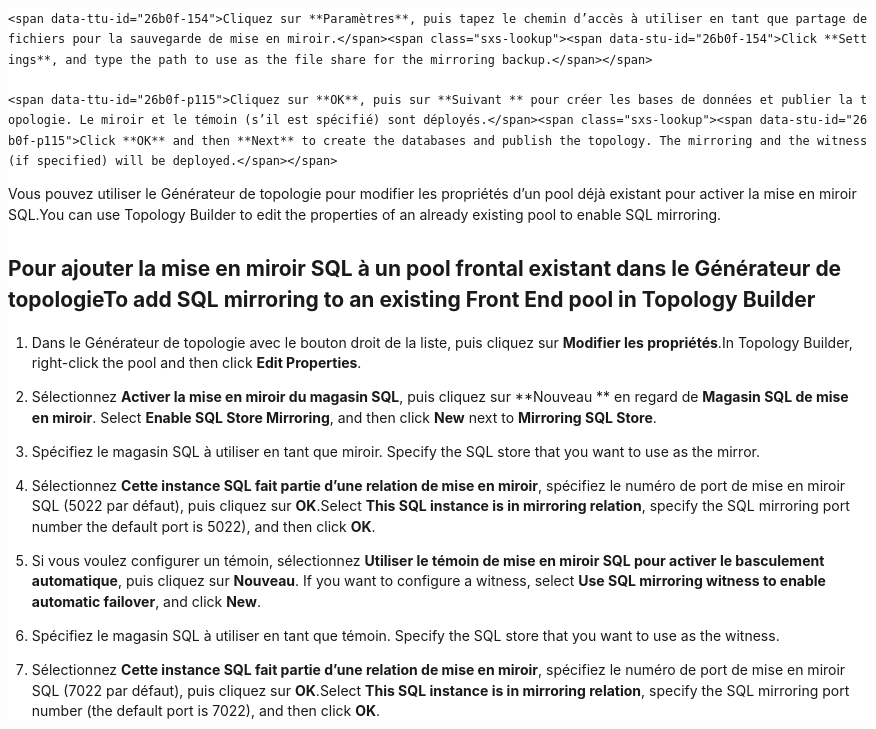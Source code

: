     <span data-ttu-id="26b0f-154">Cliquez sur **Paramètres**, puis tapez le chemin d’accès à utiliser en tant que partage de fichiers pour la sauvegarde de mise en miroir.</span><span class="sxs-lookup"><span data-stu-id="26b0f-154">Click **Settings**, and type the path to use as the file share for the mirroring backup.</span></span>

    <span data-ttu-id="26b0f-p115">Cliquez sur **OK**, puis sur **Suivant ** pour créer les bases de données et publier la topologie. Le miroir et le témoin (s’il est spécifié) sont déployés.</span><span class="sxs-lookup"><span data-stu-id="26b0f-p115">Click **OK** and then **Next** to create the databases and publish the topology. The mirroring and the witness (if specified) will be deployed.</span></span>

<span data-ttu-id="26b0f-157">Vous pouvez utiliser le Générateur de topologie pour modifier les propriétés d’un pool déjà existant pour activer la mise en miroir SQL.</span><span class="sxs-lookup"><span data-stu-id="26b0f-157">You can use Topology Builder to edit the properties of an already existing pool to enable SQL mirroring.</span></span>

## <a name="to-add-sql-mirroring-to-an-existing-front-end-pool-in-topology-builder"></a><span data-ttu-id="26b0f-158">Pour ajouter la mise en miroir SQL à un pool frontal existant dans le Générateur de topologie</span><span class="sxs-lookup"><span data-stu-id="26b0f-158">To add SQL mirroring to an existing Front End pool in Topology Builder</span></span>

1. <span data-ttu-id="26b0f-159">Dans le Générateur de topologie avec le bouton droit de la liste, puis cliquez sur **Modifier les propriétés**.</span><span class="sxs-lookup"><span data-stu-id="26b0f-159">In Topology Builder, right-click the pool and then click **Edit Properties**.</span></span>

2. <span data-ttu-id="26b0f-160">Sélectionnez **Activer la mise en miroir du magasin SQL**, puis cliquez sur **Nouveau ** en regard de **Magasin SQL de mise en miroir**. </span><span class="sxs-lookup"><span data-stu-id="26b0f-160">Select **Enable SQL Store Mirroring**, and then click **New** next to **Mirroring SQL Store**.</span></span>

3. <span data-ttu-id="26b0f-161">Spécifiez le magasin SQL à utiliser en tant que miroir. </span><span class="sxs-lookup"><span data-stu-id="26b0f-161">Specify the SQL store that you want to use as the mirror.</span></span>

4. <span data-ttu-id="26b0f-162">Sélectionnez **Cette instance SQL fait partie d’une relation de mise en miroir**, spécifiez le numéro de port de mise en miroir SQL (5022 par défaut), puis cliquez sur **OK**.</span><span class="sxs-lookup"><span data-stu-id="26b0f-162">Select **This SQL instance is in mirroring relation**, specify the SQL mirroring port number the default port is 5022), and then click **OK**.</span></span>

5. <span data-ttu-id="26b0f-163">Si vous voulez configurer un témoin, sélectionnez **Utiliser le témoin de mise en miroir SQL pour activer le basculement automatique**, puis cliquez sur **Nouveau**. </span><span class="sxs-lookup"><span data-stu-id="26b0f-163">If you want to configure a witness, select **Use SQL mirroring witness to enable automatic failover**, and click **New**.</span></span>

6. <span data-ttu-id="26b0f-164">Spécifiez le magasin SQL à utiliser en tant que témoin. </span><span class="sxs-lookup"><span data-stu-id="26b0f-164">Specify the SQL store that you want to use as the witness.</span></span>

7. <span data-ttu-id="26b0f-165">Sélectionnez **Cette instance SQL fait partie d’une relation de mise en miroir**, spécifiez le numéro de port de mise en miroir SQL (7022 par défaut), puis cliquez sur **OK**.</span><span class="sxs-lookup"><span data-stu-id="26b0f-165">Select **This SQL instance is in mirroring relation**, specify the SQL mirroring port number (the default port is 7022), and then click **OK**.</span></span>
